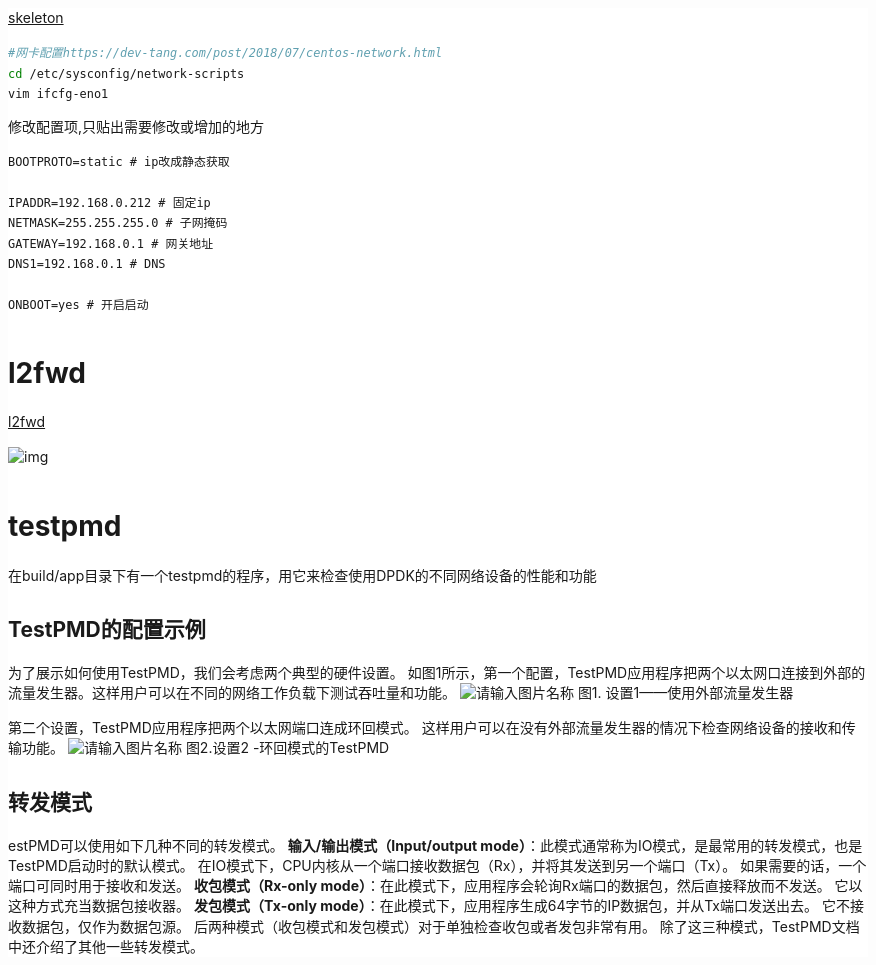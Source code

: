 [skeleton](../dpdk-source/skeleton.md)

```bash
#网卡配置https://dev-tang.com/post/2018/07/centos-network.html
cd /etc/sysconfig/network-scripts
vim ifcfg-eno1
```

修改配置项,只贴出需要修改或增加的地方

```
BOOTPROTO=static # ip改成静态获取

IPADDR=192.168.0.212 # 固定ip
NETMASK=255.255.255.0 # 子网掩码
GATEWAY=192.168.0.1 # 网关地址
DNS1=192.168.0.1 # DNS

ONBOOT=yes # 开启启动
```

# l2fwd

[l2fwd](../dpdk-source/l2fwd.md)

![img](\img\5971286-43474dabaf94f681.png)

#	testpmd

在build/app目录下有一个testpmd的程序，用它来检查使用DPDK的不同网络设备的性能和功能

## TestPMD的配置示例

为了展示如何使用TestPMD，我们会考虑两个典型的硬件设置。
如图1所示，第一个配置，TestPMD应用程序把两个以太网口连接到外部的流量发生器。这样用户可以在不同的网络工作负载下测试吞吐量和功能。
![请输入图片名称](\img\dpdk0830-21.webp.jpg)
图1. 设置1——使用外部流量发生器

第二个设置，TestPMD应用程序把两个以太网端口连成环回模式。 这样用户可以在没有外部流量发生器的情况下检查网络设备的接收和传输功能。
![请输入图片名称](\img\dpdk0830-22.jpg)
图2.设置2 -环回模式的TestPMD

## 转发模式

estPMD可以使用如下几种不同的转发模式。
**输入/输出模式（Input/output mode）**：此模式通常称为IO模式，是最常用的转发模式，也是TestPMD启动时的默认模式。 在IO模式下，CPU内核从一个端口接收数据包（Rx），并将其发送到另一个端口（Tx）。 如果需要的话，一个端口可同时用于接收和发送。
**收包模式（Rx-only mode）**：在此模式下，应用程序会轮询Rx端口的数据包，然后直接释放而不发送。 它以这种方式充当数据包接收器。
**发包模式（Tx-only mode）**：在此模式下，应用程序生成64字节的IP数据包，并从Tx端口发送出去。 它不接收数据包，仅作为数据包源。
后两种模式（收包模式和发包模式）对于单独检查收包或者发包非常有用。
除了这三种模式，TestPMD文档中还介绍了其他一些转发模式。
